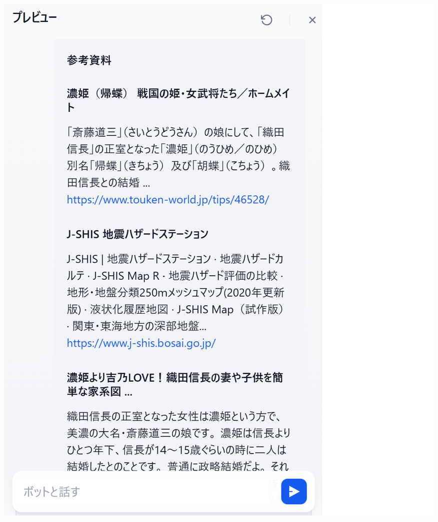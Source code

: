 ![image.png](%E6%A4%9C%E7%B4%A2%E7%B3%BB%207%20(0%207)%203b922989eb714e2cb5849691dc3cdffe/image%2036.png)
